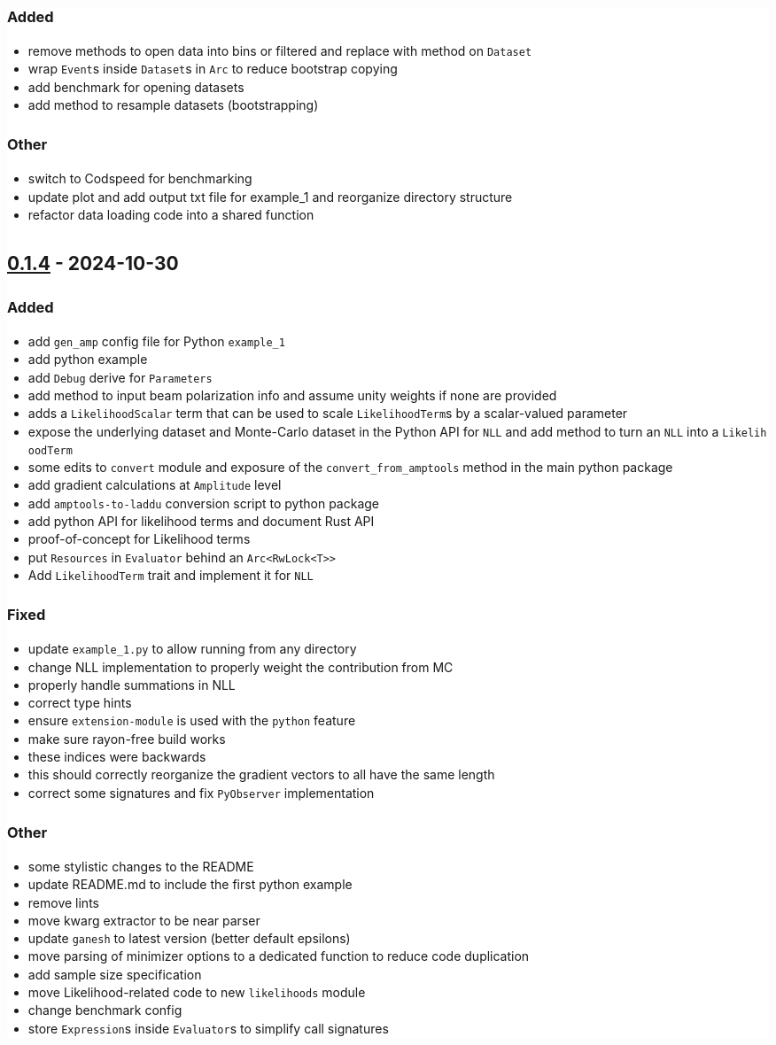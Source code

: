### Added

- remove methods to open data into bins or filtered and replace with method on `Dataset`
- wrap `Event`s inside `Dataset`s in `Arc` to reduce bootstrap copying
- add benchmark for opening datasets
- add method to resample datasets (bootstrapping)

### Other

- switch to Codspeed for benchmarking
- update plot and add output txt file for example_1 and reorganize directory structure
- refactor data loading code into a shared function

## [0.1.4](https://github.com/denehoffman/laddu/compare/v0.1.3...v0.1.4) - 2024-10-30

### Added

- add `gen_amp` config file for Python `example_1`
- add python example
- add `Debug` derive for `Parameters`
- add method to input beam polarization info and assume unity weights if none are provided
- adds a `LikelihoodScalar` term that can be used to scale `LikelihoodTerm`s by a scalar-valued parameter
- expose the underlying dataset and Monte-Carlo dataset in the Python API for `NLL` and add method to turn an `NLL` into a `LikelihoodTerm`
- some edits to `convert` module and exposure of the `convert_from_amptools` method in the main python package
- add gradient calculations at `Amplitude` level
- add `amptools-to-laddu` conversion script to python package
- add python API for likelihood terms and document Rust API
- proof-of-concept for Likelihood terms
- put `Resources` in `Evaluator` behind an `Arc<RwLock<T>>`
- Add `LikelihoodTerm` trait and implement it for `NLL`

### Fixed

- update `example_1.py` to allow running from any directory
- change NLL implementation to properly weight the contribution from MC
- properly handle summations in NLL
- correct type hints
- ensure `extension-module` is used with the `python` feature
- make sure rayon-free build works
- these indices were backwards
- this should correctly reorganize the gradient vectors to all have the same length
- correct some signatures and fix `PyObserver` implementation

### Other

- some stylistic changes to the README
- update README.md to include the first python example
- remove lints
- move kwarg extractor to be near parser
- update `ganesh` to latest version (better default epsilons)
- move parsing of minimizer options to a dedicated function to reduce code duplication
- add sample size specification
- move Likelihood-related code to new `likelihoods` module
- change benchmark config
- store `Expression`s inside `Evaluator`s to simplify call signatures
